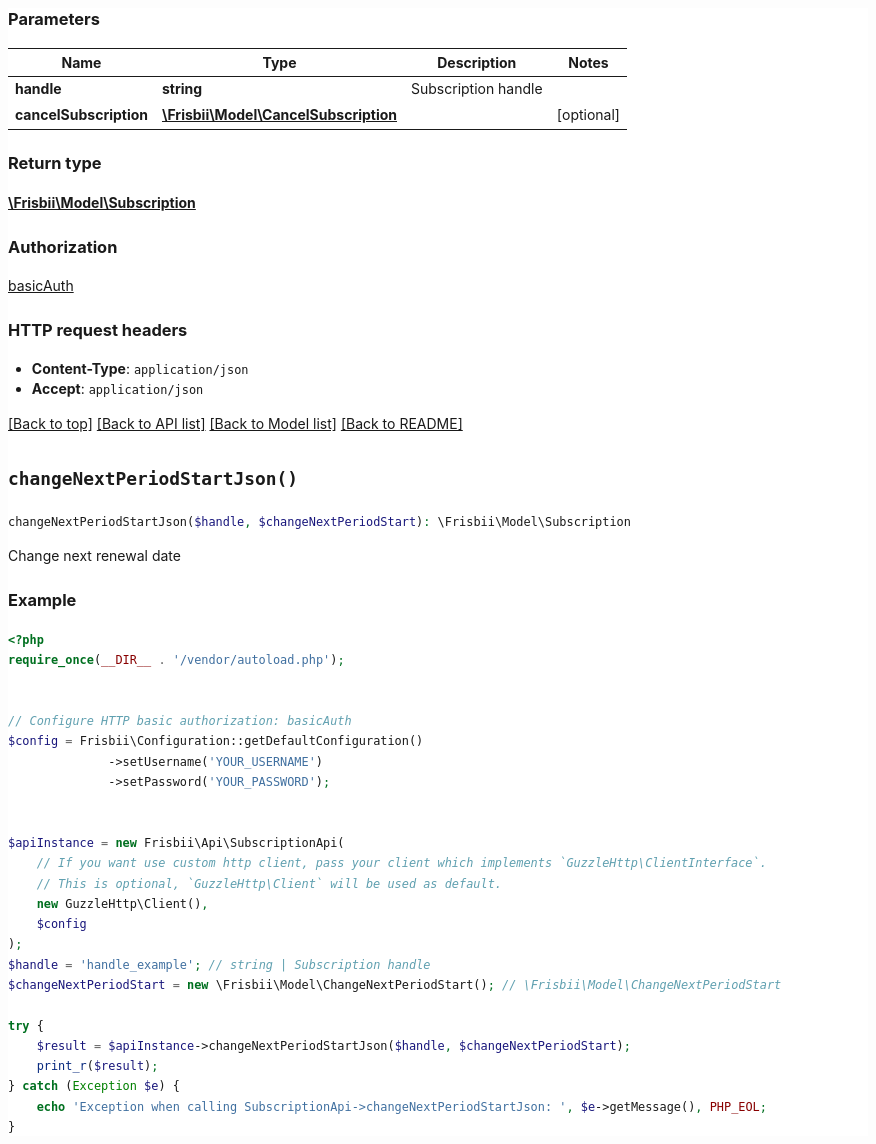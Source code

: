 ### Parameters

| Name | Type | Description  | Notes |
| ------------- | ------------- | ------------- | ------------- |
| **handle** | **string**| Subscription handle | |
| **cancelSubscription** | [**\Frisbii\Model\CancelSubscription**](../Model/CancelSubscription.md)|  | [optional] |

### Return type

[**\Frisbii\Model\Subscription**](../Model/Subscription.md)

### Authorization

[basicAuth](../../README.md#basicAuth)

### HTTP request headers

- **Content-Type**: `application/json`
- **Accept**: `application/json`

[[Back to top]](#) [[Back to API list]](../../README.md#endpoints)
[[Back to Model list]](../../README.md#models)
[[Back to README]](../../README.md)

## `changeNextPeriodStartJson()`

```php
changeNextPeriodStartJson($handle, $changeNextPeriodStart): \Frisbii\Model\Subscription
```

Change next renewal date

### Example

```php
<?php
require_once(__DIR__ . '/vendor/autoload.php');


// Configure HTTP basic authorization: basicAuth
$config = Frisbii\Configuration::getDefaultConfiguration()
              ->setUsername('YOUR_USERNAME')
              ->setPassword('YOUR_PASSWORD');


$apiInstance = new Frisbii\Api\SubscriptionApi(
    // If you want use custom http client, pass your client which implements `GuzzleHttp\ClientInterface`.
    // This is optional, `GuzzleHttp\Client` will be used as default.
    new GuzzleHttp\Client(),
    $config
);
$handle = 'handle_example'; // string | Subscription handle
$changeNextPeriodStart = new \Frisbii\Model\ChangeNextPeriodStart(); // \Frisbii\Model\ChangeNextPeriodStart

try {
    $result = $apiInstance->changeNextPeriodStartJson($handle, $changeNextPeriodStart);
    print_r($result);
} catch (Exception $e) {
    echo 'Exception when calling SubscriptionApi->changeNextPeriodStartJson: ', $e->getMessage(), PHP_EOL;
}
```
